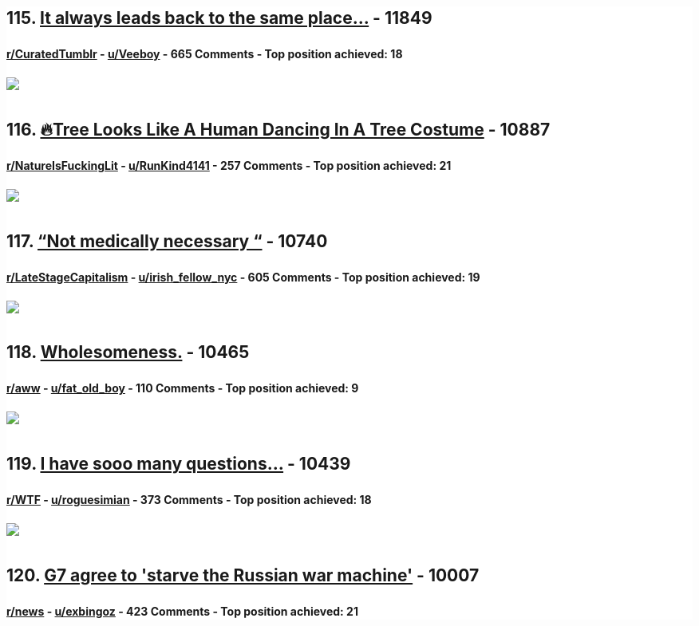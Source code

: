 ## 115. [It always leads back to the same place...](http://reddit.com/r/CuratedTumblr/comments/13ltzth/it_always_leads_back_to_the_same_place/) - 11849
#### [r/CuratedTumblr](http://reddit.com/r/CuratedTumblr) - [u/Veeboy](http://reddit.com/u/Veeboy) - 665 Comments - Top position achieved: 18

<a href="https://i.redd.it/1x9qt0s17s0b1.png"><img src="https://a.thumbs.redditmedia.com/0XsGrq9eQVFWfohKqp2fXe97mtpoOt9DE90KwMZJSX0.jpg"></img></a>

## 116. [🔥Tree Looks Like A Human Dancing In A Tree Costume](http://reddit.com/r/NatureIsFuckingLit/comments/13luc3z/tree_looks_like_a_human_dancing_in_a_tree_costume/) - 10887
#### [r/NatureIsFuckingLit](http://reddit.com/r/NatureIsFuckingLit) - [u/RunKind4141](http://reddit.com/u/RunKind4141) - 257 Comments - Top position achieved: 21

<a href="https://v.redd.it/mkk88vys9s0b1"><img src="https://b.thumbs.redditmedia.com/6HL4hxrahj9x7ww2pfqOryK51IhKZ-Gy4qlBCZs5F2o.jpg"></img></a>

## 117. [“Not medically necessary “](http://reddit.com/r/LateStageCapitalism/comments/13lekep/not_medically_necessary/) - 10740
#### [r/LateStageCapitalism](http://reddit.com/r/LateStageCapitalism) - [u/irish_fellow_nyc](http://reddit.com/u/irish_fellow_nyc) - 605 Comments - Top position achieved: 19

<a href="https://i.redd.it/ciufe6fevp0b1.jpg"><img src="https://b.thumbs.redditmedia.com/V8LxHoj3WBc44FcObDVHlsBb-oDkCoEIjdFMuHHBQZg.jpg"></img></a>

## 118. [Wholesomeness.](http://reddit.com/r/aww/comments/13lqoqh/wholesomeness/) - 10465
#### [r/aww](http://reddit.com/r/aww) - [u/fat_old_boy](http://reddit.com/u/fat_old_boy) - 110 Comments - Top position achieved: 9

<a href="https://v.redd.it/rwfm7r35er0b1"><img src="https://external-preview.redd.it/Zh5BJgw0kK7oaBB1BIlUxcBZKYRSd3255GP9mzOdIEM.png?width=140&amp;height=140&amp;crop=140:140,smart&amp;format=jpg&amp;v=enabled&amp;lthumb=true&amp;s=f8c7c5b8bb0804b70b7c64407f1f00f94a7b0526"></img></a>

## 119. [I have sooo many questions…](http://reddit.com/r/WTF/comments/13lwrlx/i_have_sooo_many_questions/) - 10439
#### [r/WTF](http://reddit.com/r/WTF) - [u/roguesimian](http://reddit.com/u/roguesimian) - 373 Comments - Top position achieved: 18

<a href="https://i.redd.it/kalrzsiv8u0b1.jpg"><img src="https://b.thumbs.redditmedia.com/nAoy_TlxZNbvT67atvI5K7M7pThzucRF4qRVy25t2YM.jpg"></img></a>

## 120. [G7 agree to 'starve the Russian war machine'](http://reddit.com/r/news/comments/13lr9vh/g7_agree_to_starve_the_russian_war_machine/) - 10007
#### [r/news](http://reddit.com/r/news) - [u/exbingoz](http://reddit.com/u/exbingoz) - 423 Comments - Top position achieved: 21
